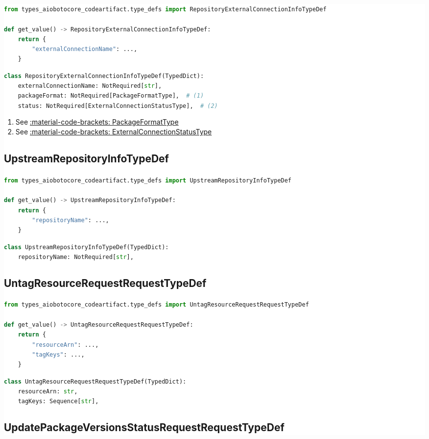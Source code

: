 ```python title="Usage Example"
from types_aiobotocore_codeartifact.type_defs import RepositoryExternalConnectionInfoTypeDef

def get_value() -> RepositoryExternalConnectionInfoTypeDef:
    return {
        "externalConnectionName": ...,
    }
```

```python title="Definition"
class RepositoryExternalConnectionInfoTypeDef(TypedDict):
    externalConnectionName: NotRequired[str],
    packageFormat: NotRequired[PackageFormatType],  # (1)
    status: NotRequired[ExternalConnectionStatusType],  # (2)
```

1. See [:material-code-brackets: PackageFormatType](./literals.md#packageformattype) 
2. See [:material-code-brackets: ExternalConnectionStatusType](./literals.md#externalconnectionstatustype) 
## UpstreamRepositoryInfoTypeDef

```python title="Usage Example"
from types_aiobotocore_codeartifact.type_defs import UpstreamRepositoryInfoTypeDef

def get_value() -> UpstreamRepositoryInfoTypeDef:
    return {
        "repositoryName": ...,
    }
```

```python title="Definition"
class UpstreamRepositoryInfoTypeDef(TypedDict):
    repositoryName: NotRequired[str],
```

## UntagResourceRequestRequestTypeDef

```python title="Usage Example"
from types_aiobotocore_codeartifact.type_defs import UntagResourceRequestRequestTypeDef

def get_value() -> UntagResourceRequestRequestTypeDef:
    return {
        "resourceArn": ...,
        "tagKeys": ...,
    }
```

```python title="Definition"
class UntagResourceRequestRequestTypeDef(TypedDict):
    resourceArn: str,
    tagKeys: Sequence[str],
```

## UpdatePackageVersionsStatusRequestRequestTypeDef
